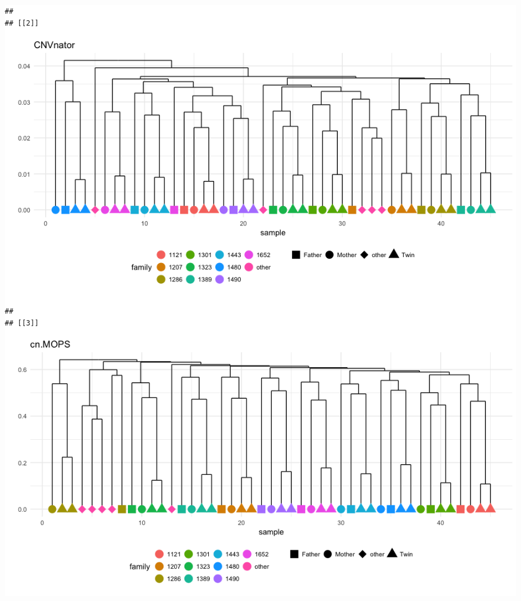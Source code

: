 
    ## 
    ## [[2]]

![](PopSV-methodBenchmark-twin_files/figure-markdown_github/unnamed-chunk-5-2.png)

    ## 
    ## [[3]]

![](PopSV-methodBenchmark-twin_files/figure-markdown_github/unnamed-chunk-5-3.png)
